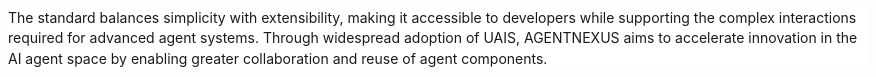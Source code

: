 The standard balances simplicity with extensibility, making it accessible to developers while supporting the complex interactions required for advanced agent systems. Through widespread adoption of UAIS, AGENTNEXUS aims to accelerate innovation in the AI agent space by enabling greater collaboration and reuse of agent components.
